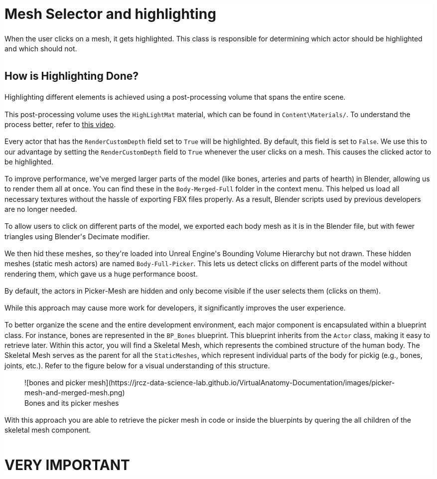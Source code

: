 # Mesh Selector and highlighting 

When the user clicks on a mesh, it gets highlighted. This class is responsible for determining which actor should be highlighted and which should not.

## How is Highlighting Done?

Highlighting different elements is achieved using a post-processing volume that spans the entire scene.

This post-processing volume uses the `HighLightMat` material, which can be found in `Content\Materials/`. To understand the process better, refer to [this video](https://www.youtube.com/watch?v=rGqlReFObYQ).

Every actor that has the `RenderCustomDepth` field set to `True` will be highlighted. By default, this field is set to `False`. We use this to our advantage by setting the `RenderCustomDepth` field to `True` whenever the user clicks on a mesh. This causes the clicked actor to be highlighted.

To improve performance, we've merged larger parts of the model (like bones, arteries and parts of hearth) in Blender, allowing us to render them all at once. You can find these in the `Body-Merged-Full` folder in the context menu. This helped us load all necessary textures without the hassle of exporting FBX files properly. As a result, Blender scripts used by previous developers are no longer needed.

To allow users to click on different parts of the model, we exported each body mesh as it is in the Blender file, but with fewer triangles using Blender's Decimate modifier.

We then hid these meshes, so they're loaded into Unreal Engine's Bounding Volume Hierarchy but not drawn. These hidden meshes (static mesh actors) are named `Body-Full-Picker`. This lets us detect clicks on different parts of the model without rendering them, which gave us a huge performance boost.

By default, the actors in Picker-Mesh are hidden and only become visible if the user selects them (clicks on them).

While this approach may cause more work for developers, it significantly improves the user experience.

To better organize the scene and the entire development environment, each major component is encapsulated within a blueprint class. For instance, bones are represented in the `BP_Bones` blueprint. This blueprint inherits from the `Actor` class, making it easy to retrieve later. Within this actor, you will find a Skeletal Mesh, which represents the combined structure of the human body. The Skeletal Mesh serves as the parent for all the `StaticMeshes`, which represent individual parts of the body for pickig (e.g., bones, joints, etc.). Refer to the figure below for a visual understanding of this structure.


<figure markdown="span">
  ![bones and picker mesh](https://jrcz-data-science-lab.github.io/VirtualAnatomy-Documentation/images/picker-mesh-and-merged-mesh.png) <figcaption>Bones and its picker meshes</figcaption>
</figure>

With this approach you are able to retrieve the picker mesh in code or inside the bluerpints by quering the all children of the skeletal mesh component.

# VERY IMPORTANT
